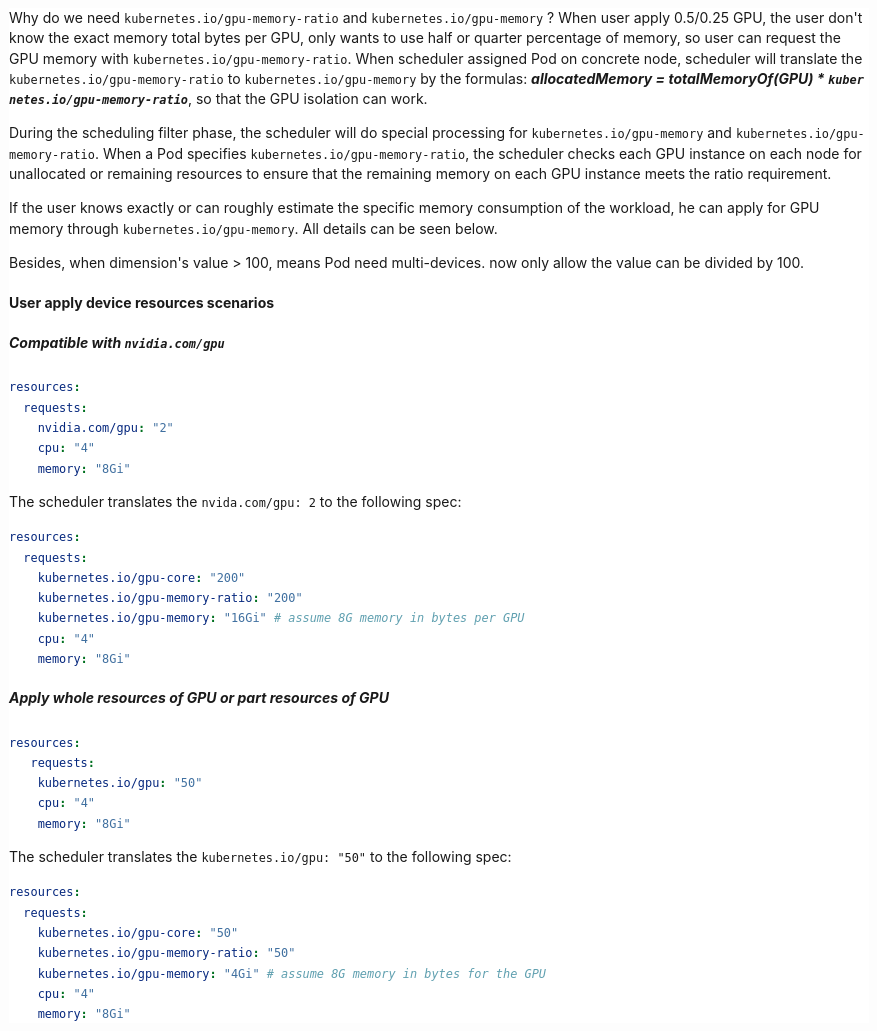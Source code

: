 Why do we need `kubernetes.io/gpu-memory-ratio` and `kubernetes.io/gpu-memory` ? 
When user apply 0.5/0.25 GPU, the user don't know the exact memory total bytes per GPU, only wants to use 
half or quarter percentage of memory, so user can request the GPU memory with `kubernetes.io/gpu-memory-ratio`. 
When scheduler assigned Pod on concrete node, scheduler will translate the `kubernetes.io/gpu-memory-ratio` to `kubernetes.io/gpu-memory` by the formulas:  ***allocatedMemory = totalMemoryOf(GPU)  * `kubernetes.io/gpu-memory-ratio`***, so that the GPU isolation can work.

During the scheduling filter phase, the scheduler will do special processing for `kubernetes.io/gpu-memory` and `kubernetes.io/gpu-memory-ratio`. When a Pod specifies `kubernetes.io/gpu-memory-ratio`, the scheduler checks each GPU instance on each node for unallocated or remaining resources to ensure that the remaining memory on each GPU instance meets the ratio requirement.

If the user knows exactly or can roughly estimate the specific memory consumption of the workload, he can apply for GPU memory through `kubernetes.io/gpu-memory`. All details can be seen below.

Besides, when dimension's value > 100, means Pod need multi-devices. now only allow the value can be divided by 100.

#### User apply device resources scenarios

##### Compatible with `nvidia.com/gpu`

```yaml
resources:
  requests:
    nvidia.com/gpu: "2"
    cpu: "4"
    memory: "8Gi"
```

The scheduler translates the `nvida.com/gpu: 2` to the following spec:

```yaml
resources:
  requests:
    kubernetes.io/gpu-core: "200"
    kubernetes.io/gpu-memory-ratio: "200"
    kubernetes.io/gpu-memory: "16Gi" # assume 8G memory in bytes per GPU
    cpu: "4"
    memory: "8Gi"
```

##### Apply whole resources of GPU or part resources of GPU

```yaml
resources:
   requests:
    kubernetes.io/gpu: "50"
    cpu: "4"
    memory: "8Gi"
```

The scheduler translates the `kubernetes.io/gpu: "50"` to the following spec:

```yaml
resources:
  requests:
    kubernetes.io/gpu-core: "50"
    kubernetes.io/gpu-memory-ratio: "50"
    kubernetes.io/gpu-memory: "4Gi" # assume 8G memory in bytes for the GPU
    cpu: "4"
    memory: "8Gi"
```
